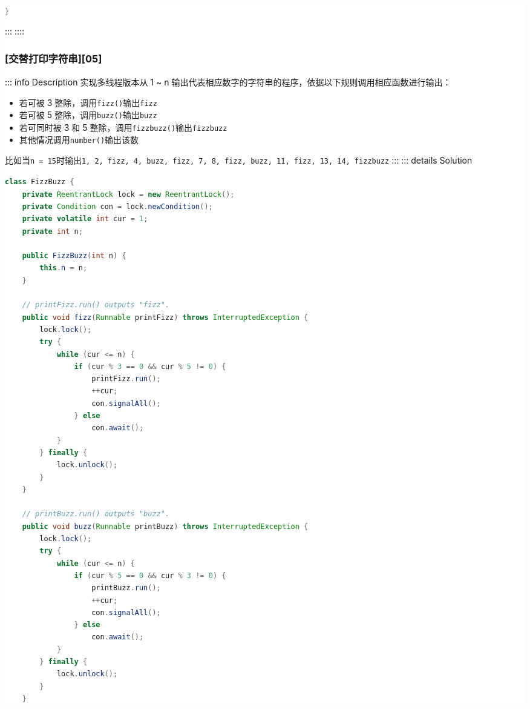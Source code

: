 ```java
}
```

:::
::::

### [交替打印字符串][05]

::: info Description
实现多线程版本从 1 ~ n 输出代表相应数字的字符串的程序，依据以下规则调用相应函数进行输出：

- 若可被 3 整除，调用`fizz()`输出`fizz`
- 若可被 5 整除，调用`buzz()`输出`buzz`
- 若可同时被 3 和 5 整除，调用`fizzbuzz()`输出`fizzbuzz`
- 其他情况调用`number()`输出该数

比如当`n = 15`时输出`1, 2, fizz, 4, buzz, fizz, 7, 8, fizz, buzz, 11, fizz, 13, 14, fizzbuzz`
:::
::: details Solution

```java
class FizzBuzz {
	private ReentrantLock lock = new ReentrantLock();
	private Condition con = lock.newCondition();
	private volatile int cur = 1;
	private int n;

	public FizzBuzz(int n) {
		this.n = n;
	}

	// printFizz.run() outputs "fizz".
	public void fizz(Runnable printFizz) throws InterruptedException {
		lock.lock();
		try {
			while (cur <= n) {
				if (cur % 3 == 0 && cur % 5 != 0) {
					printFizz.run();
					++cur;
					con.signalAll();
				} else
					con.await();
			}
		} finally {
			lock.unlock();
		}
	}

	// printBuzz.run() outputs "buzz".
	public void buzz(Runnable printBuzz) throws InterruptedException {
		lock.lock();
		try {
			while (cur <= n) {
				if (cur % 5 == 0 && cur % 3 != 0) {
					printBuzz.run();
					++cur;
					con.signalAll();
				} else
					con.await();
			}
		} finally {
			lock.unlock();
		}
	}

```